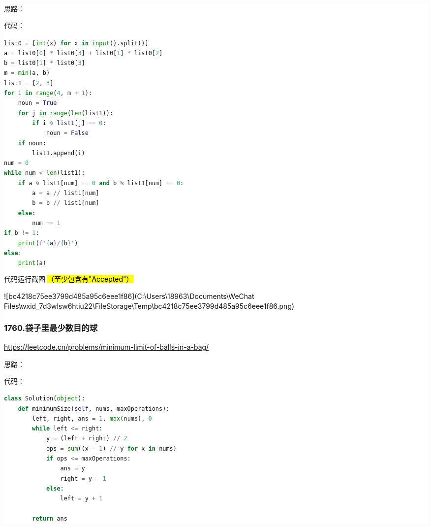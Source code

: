 

思路：



代码：

```python
list0 = [int(x) for x in input().split()]
a = list0[0] * list0[3] + list0[1] * list0[2]
b = list0[1] * list0[3]
m = min(a, b)
list1 = [2, 3]
for i in range(4, m + 1):
    noun = True
    for j in range(len(list1)):
        if i % list1[j] == 0:
            noun = False
    if noun:
        list1.append(i)
num = 0
while num < len(list1):
    if a % list1[num] == 0 and b % list1[num] == 0:
        a = a // list1[num]
        b = b // list1[num]
    else:
        num += 1
if b != 1:
    print(f'{a}/{b}')
else:
    print(a)
```



代码运行截图 <mark>（至少包含有"Accepted"）</mark>

![bc4218c75ee3799d485a95c6eee1f86](C:\Users\18963\Documents\WeChat Files\wxid_7d3wlsw6htiu22\FileStorage\Temp\bc4218c75ee3799d485a95c6eee1f86.png)



### 1760.袋子里最少数目的球

 https://leetcode.cn/problems/minimum-limit-of-balls-in-a-bag/




思路：



代码：

```python
class Solution(object):
    def minimumSize(self, nums, maxOperations):
        left, right, ans = 1, max(nums), 0
        while left <= right:
            y = (left + right) // 2
            ops = sum((x - 1) // y for x in nums)
            if ops <= maxOperations:
                ans = y
                right = y - 1
            else:
                left = y + 1
        
        return ans


```
